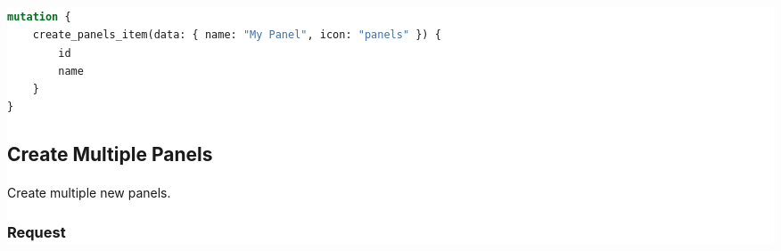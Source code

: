 ```graphql
mutation {
	create_panels_item(data: { name: "My Panel", icon: "panels" }) {
		id
		name
	}
}
```

</template>
<template #sdk>

```js
import { createDirectus } from '@directus/sdk';
import { rest, createPanel } from '@directus/sdk/rest';
const client = createDirectus('https://directus.example.com').with(rest())

const result = await client.request(
    createPanel({
        'name' : 'sales chart',
        'type' : 'bar-chart',
        'dashboard' : '2418e38c-2f0b-460a-b46d-37b63106bcdc',
        'width' : 12,
        'height' : 10,
        'position_x' : 10,
        'position_y' : 10,
    })
);

console.log(result);
```

</template>
</SnippetToggler>

## Create Multiple Panels

Create multiple new panels.

### Request

<SnippetToggler :choices="['REST', 'GraphQL', 'SDK']" label="API">
<template #rest>

`POST /panels`

```json
[
	{
		"panel_1_field_1": "value_1",
		"panel_1_field_2": "value_2"
	},
	{
		"panel_2_field_1": "value_3",
		"panel_2_field_2": "value_4"
	}
]
```
